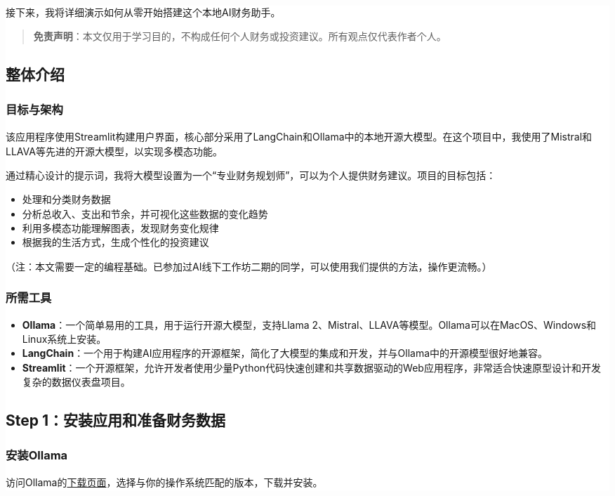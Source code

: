 接下来，我将详细演示如何从零开始搭建这个本地AI财务助手。

> **免责声明**：本文仅用于学习目的，不构成任何个人财务或投资建议。所有观点仅代表作者个人。

## 整体介绍

### 目标与架构

该应用程序使用Streamlit构建用户界面，核心部分采用了LangChain和Ollama中的本地开源大模型。在这个项目中，我使用了Mistral和LLAVA等先进的开源大模型，以实现多模态功能。

通过精心设计的提示词，我将大模型设置为一个“专业财务规划师”，可以为个人提供财务建议。项目的目标包括：

- 处理和分类财务数据
- 分析总收入、支出和节余，并可视化这些数据的变化趋势
- 利用多模态功能理解图表，发现财务变化规律
- 根据我的生活方式，生成个性化的投资建议

（注：本文需要一定的编程基础。已参加过AI线下工作坊二期的同学，可以使用我们提供的方法，操作更流畅。）

### 所需工具

- **Ollama**：一个简单易用的工具，用于运行开源大模型，支持Llama 2、Mistral、LLAVA等模型。Ollama可以在MacOS、Windows和Linux系统上安装。
- **LangChain**：一个用于构建AI应用程序的开源框架，简化了大模型的集成和开发，并与Ollama中的开源模型很好地兼容。
- **Streamlit**：一个开源框架，允许开发者使用少量Python代码快速创建和共享数据驱动的Web应用程序，非常适合快速原型设计和开发复杂的数据仪表盘项目。

## Step 1：安装应用和准备财务数据

### 安装Ollama

访问Ollama的[下载页面](https://ollama.com/download)，选择与你的操作系统匹配的版本，下载并安装。
